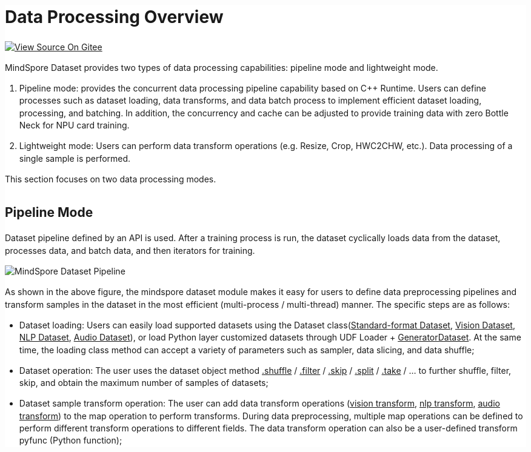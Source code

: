 # Data Processing Overview

[![View Source On Gitee](https://mindspore-website.obs.cn-north-4.myhuaweicloud.com/website-images/r2.6.0rc1/resource/_static/logo_source_en.svg)](https://gitee.com/mindspore/docs/blob/r2.6.0rc1/docs/mindspore/source_en/features/dataset/overview.md)

MindSpore Dataset provides two types of data processing capabilities: pipeline mode and lightweight mode.

1. Pipeline mode: provides the concurrent data processing pipeline capability based on C++ Runtime. Users can define processes such as dataset loading, data transforms, and data batch process to implement efficient dataset loading, processing, and batching. In addition, the concurrency and cache can be adjusted to provide training data with zero Bottle Neck for NPU card training.

2. Lightweight mode: Users can perform data transform operations (e.g. Resize, Crop, HWC2CHW, etc.). Data processing of a single sample is performed.

This section focuses on two data processing modes.

## Pipeline Mode

Dataset pipeline defined by an API is used. After a training process is run, the dataset cyclically loads data from the dataset, processes data, and batch data, and then iterators for training.

![MindSpore Dataset Pipeline](https://www.mindspore.cn/docs/en/r2.6.0rc1/_images/dataset_pipeline_en.png)

As shown in the above figure, the mindspore dataset module makes it easy for users to define data preprocessing pipelines and transform samples in the dataset in the most efficient (multi-process / multi-thread) manner. The specific steps are as follows:

- Dataset loading: Users can easily load supported datasets using the Dataset class([Standard-format Dataset](https://www.mindspore.cn/docs/en/r2.6.0rc1/api_python/mindspore.dataset.loading.html#standard-format), [Vision Dataset](https://www.mindspore.cn/docs/en/r2.6.0rc1/api_python/mindspore.dataset.loading.html#vision), [NLP Dataset](https://www.mindspore.cn/docs/en/r2.6.0rc1/api_python/mindspore.dataset.loading.html#text), [Audio Dataset](https://www.mindspore.cn/docs/en/r2.6.0rc1/api_python/mindspore.dataset.loading.html#audio)), or load Python layer customized datasets through UDF Loader + [GeneratorDataset](https://www.mindspore.cn/docs/en/r2.6.0rc1/api_python/dataset/mindspore.dataset.GeneratorDataset.html#mindspore.dataset.GeneratorDataset). At the same time, the loading class method can accept a variety of parameters such as sampler, data slicing, and data shuffle;

- Dataset operation: The user uses the dataset object method [.shuffle](https://www.mindspore.cn/docs/en/r2.6.0rc1/api_python/dataset/dataset_method/operation/mindspore.dataset.Dataset.shuffle.html#mindspore.dataset.Dataset.shuffle) / [.filter](https://www.mindspore.cn/docs/en/r2.6.0rc1/api_python/dataset/dataset_method/operation/mindspore.dataset.Dataset.filter.html#mindspore.dataset.Dataset.filter) / [.skip](https://www.mindspore.cn/docs/en/r2.6.0rc1/api_python/dataset/dataset_method/operation/mindspore.dataset.Dataset.skip.html#mindspore.dataset.Dataset.skip) / [.split](https://www.mindspore.cn/docs/en/r2.6.0rc1/api_python/dataset/dataset_method/operation/mindspore.dataset.Dataset.split.html#mindspore.dataset.Dataset.split) / [.take](https://www.mindspore.cn/docs/en/r2.6.0rc1/api_python/dataset/dataset_method/operation/mindspore.dataset.Dataset.take.html#mindspore.dataset.Dataset.take) / … to further shuffle, filter, skip, and obtain the maximum number of samples of datasets;

- Dataset sample transform operation: The user can add data transform operations ([vision transform](https://www.mindspore.cn/docs/en/r2.6.0rc1/api_python/mindspore.dataset.transforms.html#module-mindspore.dataset.vision), [nlp transform](https://www.mindspore.cn/docs/en/r2.6.0rc1/api_python/mindspore.dataset.transforms.html#module-mindspore.dataset.text), [audio transform](https://www.mindspore.cn/docs/en/r2.6.0rc1/api_python/mindspore.dataset.transforms.html#module-mindspore.dataset.audio)) to the map operation to perform transforms. During data preprocessing, multiple map operations can be defined to perform different transform operations to different fields. The data transform operation can also be a user-defined transform pyfunc (Python function);
